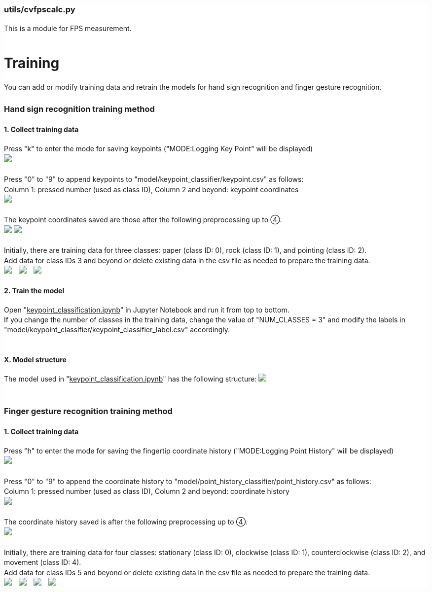 ### utils/cvfpscalc.py
This is a module for FPS measurement.

# Training
You can add or modify training data and retrain the models for hand sign recognition and finger gesture recognition.

### Hand sign recognition training method
#### 1. Collect training data
Press "k" to enter the mode for saving keypoints ("MODE:Logging Key Point" will be displayed)<br>
<img src="https://user-images.githubusercontent.com/37477845/102235423-aa6cb680-3f35-11eb-8ebd-5d823e211447.jpg" width="60%"><br><br>
Press "0" to "9" to append keypoints to "model/keypoint_classifier/keypoint.csv" as follows:<br>
Column 1: pressed number (used as class ID), Column 2 and beyond: keypoint coordinates<br>
<img src="https://user-images.githubusercontent.com/37477845/102345725-28d26280-3fe1-11eb-9eeb-8c938e3f625b.png" width="80%"><br><br>
The keypoint coordinates saved are those after the following preprocessing up to ④.<br>
<img src="https://user-images.githubusercontent.com/37477845/102242918-ed328c80-3f3d-11eb-907c-61ba05678d54.png" width="80%">
<img src="https://user-images.githubusercontent.com/37477845/102244114-418a3c00-3f3f-11eb-8eef-f658e5aa2d0d.png" width="80%"><br><br>
Initially, there are training data for three classes: paper (class ID: 0), rock (class ID: 1), and pointing (class ID: 2).<br>
Add data for class IDs 3 and beyond or delete existing data in the csv file as needed to prepare the training data.<br>
<img src="https://user-images.githubusercontent.com/37477845/102348846-d0519400-3fe5-11eb-8789-2e7daec65751.jpg" width="25%">　<img src="https://user-images.githubusercontent.com/37477845/102348855-d2b3ee00-3fe5-11eb-9c6d-b8924092a6d8.jpg" width="25%">　<img src="https://user-images.githubusercontent.com/37477845/102348861-d3e51b00-3fe5-11eb-8b07-adc08a48a760.jpg" width="25%">

#### 2. Train the model
Open "[keypoint_classification.ipynb](keypoint_classification.ipynb)" in Jupyter Notebook and run it from top to bottom.<br>
If you change the number of classes in the training data, change the value of "NUM_CLASSES = 3" and modify the labels in "model/keypoint_classifier/keypoint_classifier_label.csv" accordingly.<br><br>

#### X. Model structure
The model used in "[keypoint_classification.ipynb](keypoint_classification.ipynb)" has the following structure:
<img src="https://user-images.githubusercontent.com/37477845/102246723-69c76a00-3f42-11eb-8a4b-7c6b032b7e71.png" width="50%"><br><br>

### Finger gesture recognition training method
#### 1. Collect training data
Press "h" to enter the mode for saving the fingertip coordinate history ("MODE:Logging Point History" will be displayed)<br>
<img src="https://user-images.githubusercontent.com/37477845/102249074-4d78fc80-3f45-11eb-9c1b-3eb975798871.jpg" width="60%"><br><br>
Press "0" to "9" to append the coordinate history to "model/point_history_classifier/point_history.csv" as follows:<br>
Column 1: pressed number (used as class ID), Column 2 and beyond: coordinate history<br>
<img src="https://user-images.githubusercontent.com/37477845/102345850-54ede380-3fe1-11eb-8d04-88e351445898.png" width="80%"><br><br>
The coordinate history saved is after the following preprocessing up to ④.<br>
<img src="https://user-images.githubusercontent.com/37477845/102244148-49e27700-3f3f-11eb-82e2-fc7de42b30fc.png" width="80%"><br><br>
Initially, there are training data for four classes: stationary (class ID: 0), clockwise (class ID: 1), counterclockwise (class ID: 2), and movement (class ID: 4).<br>
Add data for class IDs 5 and beyond or delete existing data in the csv file as needed to prepare the training data.<br>
<img src="https://user-images.githubusercontent.com/37477845/102350939-02b0c080-3fe9-11eb-94d8-54a3decdeebc.jpg" width="20%">　<img src="https://user-images.githubusercontent.com/37477845/102350945-05131a80-3fe9-11eb-904c-a1ec573a5c7d.jpg" width="20%">　<img src="https://user-images.githubusercontent.com/37477845/102350951-06444780-3fe9-11eb-98cc-91e352edc23c.jpg" width="20%">　<img src="https://user-images.githubusercontent.com/37477845/102350942-047a8400-3fe9-11eb-9103-dbf383e67bf5.jpg" width="20%">
